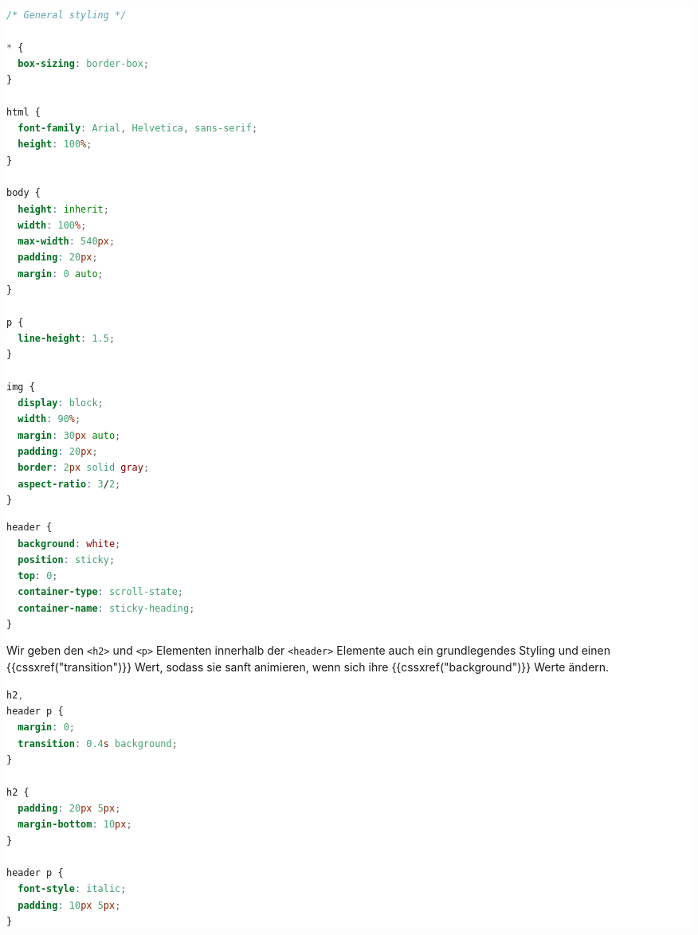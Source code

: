 ```css hidden live-sample___stuck
/* General styling */

* {
  box-sizing: border-box;
}

html {
  font-family: Arial, Helvetica, sans-serif;
  height: 100%;
}

body {
  height: inherit;
  width: 100%;
  max-width: 540px;
  padding: 20px;
  margin: 0 auto;
}

p {
  line-height: 1.5;
}

img {
  display: block;
  width: 90%;
  margin: 30px auto;
  padding: 20px;
  border: 2px solid gray;
  aspect-ratio: 3/2;
}
```

```css live-sample___stuck
header {
  background: white;
  position: sticky;
  top: 0;
  container-type: scroll-state;
  container-name: sticky-heading;
}
```

Wir geben den `<h2>` und `<p>` Elementen innerhalb der `<header>` Elemente auch ein grundlegendes Styling und einen {{cssxref("transition")}} Wert, sodass sie sanft animieren, wenn sich ihre {{cssxref("background")}} Werte ändern.

```css live-sample___stuck
h2,
header p {
  margin: 0;
  transition: 0.4s background;
}

h2 {
  padding: 20px 5px;
  margin-bottom: 10px;
}

header p {
  font-style: italic;
  padding: 10px 5px;
}
```
